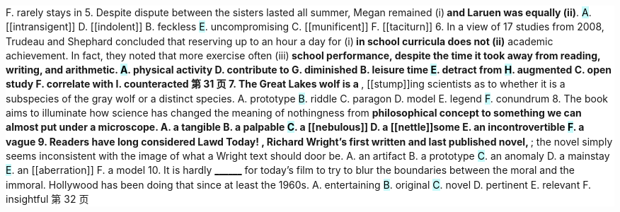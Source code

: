 F. rarely stays in
5. Despite dispute between the sisters lasted all summer, Megan remained (i)<u>______</u> and Laruen was equally (ii)<u>______</u>.
<mark style="background: #ABF7F7A6;">A</mark>. [[intransigent]]
D. [[indolent]]
B. feckless
<mark style="background: #ABF7F7A6;">E</mark>. uncompromising
C. [[munificent]]
F. [[taciturn]]
6. In a view of 17 studies from 2008, Trudeau and Shephard concluded that reserving up to an hour a day for (i)<u>______</u> in school curricula does not (ii)<u>______</u> academic achievement. In fact, they noted that more exercise often (iii)<u>______</u> school performance, despite the time it took away from reading, writing, and arithmetic.
<mark style="background: #ABF7F7A6;">A</mark>. physical activity
D. contribute to
G. diminished
B. leisure time
<mark style="background: #ABF7F7A6;">E</mark>. detract from
<mark style="background: #ABF7F7A6;">H</mark>. augmented
C. open study
F. correlate with
I. counteracted
第 31 页
7. The Great Lakes wolf is a <u>______</u>, [[stump]]ing scientists as to whether it is a subspecies of the gray wolf or a distinct species.
A. prototype
<mark style="background: #ABF7F7A6;">B</mark>. riddle
C. paragon
D. model
E. legend
<mark style="background: #ABF7F7A6;">F</mark>. conundrum
8. The book aims to illuminate how science has changed the meaning of nothingness from <u>______</u>philosophical concept to something we can almost put under a microscope.
A. a tangible
B. a palpable
<mark style="background: #ABF7F7A6;">C</mark>. a [[nebulous]]
D. a [[nettle]]some
E. an incontrovertible
<mark style="background: #ABF7F7A6;">F</mark>. a vague
9. Readers have long considered Lawd Today! , Richard Wright’s first written and last published novel, <u>______</u>; the novel simply seems inconsistent with the image of what a Wright text should door be.
A. an artifact
B. a prototype
<mark style="background: #ABF7F7A6;">C</mark>. an anomaly
D. a mainstay
<mark style="background: #ABF7F7A6;">E</mark>. an [[aberration]]
F. a model
10. It is hardly <u>______</u> for today’s film to try to blur the boundaries between the moral and the immoral. Hollywood has been doing that since at least the 1960s.
A. entertaining
<mark style="background: #ABF7F7A6;">B</mark>. original
<mark style="background: #ABF7F7A6;">C</mark>. novel
D. pertinent
E. relevant
F. insightful
第 32 页
